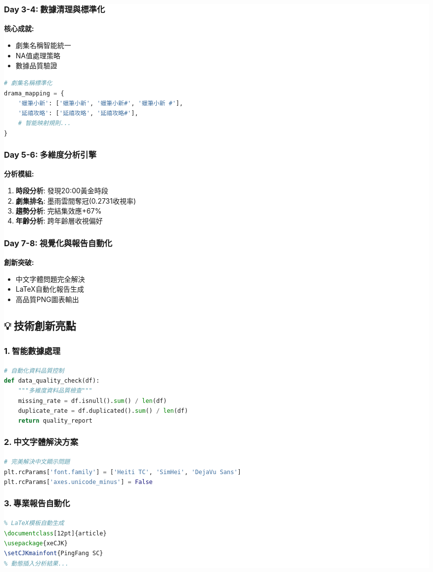 ### Day 3-4: 數據清理與標準化
**核心成就:**
- 劇集名稱智能統一
- NA值處理策略
- 數據品質驗證

```python
# 劇集名稱標準化
drama_mapping = {
    '蠟筆小新': ['蠟筆小新', '蠟筆小新#', '蠟筆小新 #'],
    '延禧攻略': ['延禧攻略', '延禧攻略#'],
    # 智能映射規則...
}
```

### Day 5-6: 多維度分析引擎
**分析模組:**
1. **時段分析**: 發現20:00黃金時段
2. **劇集排名**: 墨雨雲間奪冠(0.2731收視率)
3. **趨勢分析**: 完結集效應+67%
4. **年齡分析**: 跨年齡層收視偏好

### Day 7-8: 視覺化與報告自動化
**創新突破:**
- 中文字體問題完全解決
- LaTeX自動化報告生成
- 高品質PNG圖表輸出

## 💡 技術創新亮點

### 1. 智能數據處理
```python
# 自動化資料品質控制
def data_quality_check(df):
    """多維度資料品質檢查"""
    missing_rate = df.isnull().sum() / len(df)
    duplicate_rate = df.duplicated().sum() / len(df)
    return quality_report
```

### 2. 中文字體解決方案
```python
# 完美解決中文顯示問題
plt.rcParams['font.family'] = ['Heiti TC', 'SimHei', 'DejaVu Sans']
plt.rcParams['axes.unicode_minus'] = False
```

### 3. 專業報告自動化
```latex
% LaTeX模板自動生成
\documentclass[12pt]{article}
\usepackage{xeCJK}
\setCJKmainfont{PingFang SC}
% 動態插入分析結果...
```
